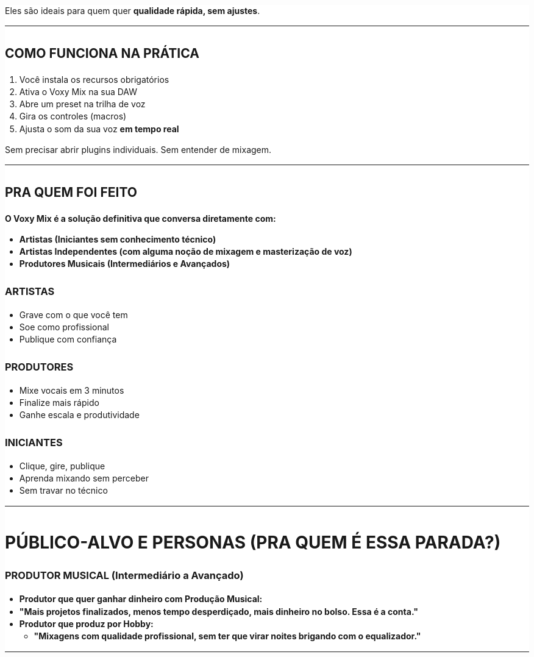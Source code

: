 Eles são ideais para quem quer **qualidade rápida, sem ajustes**.

---

## COMO FUNCIONA NA PRÁTICA

1. Você instala os recursos obrigatórios
2. Ativa o Voxy Mix na sua DAW
3. Abre um preset na trilha de voz
4. Gira os controles (macros)
5. Ajusta o som da sua voz **em tempo real**

Sem precisar abrir plugins individuais. Sem entender de mixagem.

---

## PRA QUEM FOI FEITO

**O Voxy Mix é a solução definitiva que conversa diretamente com:**

* **Artistas (Iniciantes sem conhecimento técnico)**  
* **Artistas Independentes (com alguma noção de mixagem e masterização de voz)**  
* **Produtores Musicais (Intermediários e Avançados)**

### ARTISTAS
- Grave com o que você tem
- Soe como profissional
- Publique com confiança

### PRODUTORES
- Mixe vocais em 3 minutos
- Finalize mais rápido
- Ganhe escala e produtividade

### INICIANTES
- Clique, gire, publique
- Aprenda mixando sem perceber
- Sem travar no técnico

---

# **PÚBLICO-ALVO E PERSONAS (PRA QUEM É ESSA PARADA?)**

### **PRODUTOR MUSICAL (Intermediário a Avançado)**

* **Produtor que quer ganhar dinheiro com Produção Musical:**  
* **"Mais projetos finalizados, menos tempo desperdiçado, mais dinheiro no bolso. Essa é a conta."**  
* **Produtor que produz por Hobby:**  
  * **"Mixagens com qualidade profissional, sem ter que virar noites brigando com o equalizador."**

---